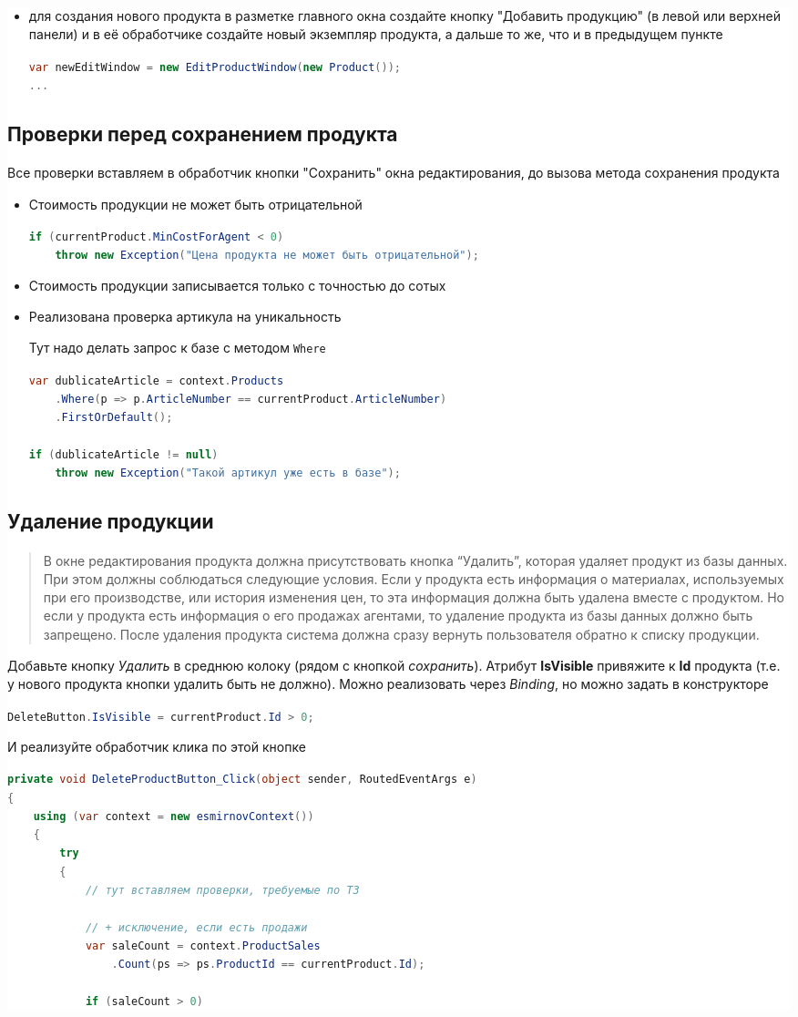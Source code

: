 * для создания нового продукта в разметке главного окна создайте кнопку "Добавить продукцию" (в левой или верхней панели) и в её обработчике создайте новый экземпляр продукта, а дальше то же, что и в предыдущем пункте

    ```cs
    var newEditWindow = new EditProductWindow(new Product());
    ...
    ```

## Проверки перед сохранением продукта

Все проверки вставляем в обработчик кнопки "Сохранить" окна редактирования,  до вызова метода сохранения продукта

* Стоимость продукции не может быть отрицательной

    ```cs
    if (currentProduct.MinCostForAgent < 0)
        throw new Exception("Цена продукта не может быть отрицательной");
    ```

* Стоимость продукции записывается только с точностью до сотых

* Реализована проверка артикула на уникальность

    Тут надо делать запрос к базе c методом `Where`

    ```cs
    var dublicateArticle = context.Products
        .Where(p => p.ArticleNumber == currentProduct.ArticleNumber)
        .FirstOrDefault();

    if (dublicateArticle != null)
        throw new Exception("Такой артикул уже есть в базе");
    ```

## Удаление продукции

>В окне редактирования продукта должна присутствовать кнопка “Удалить”, которая удаляет продукт из базы данных. При этом должны соблюдаться следующие условия. Если у продукта есть информация о материалах, используемых при его производстве, или история изменения цен, то эта информация должна быть удалена вместе с продуктом. Но если у продукта есть информация о его продажах агентами, то удаление продукта из базы данных должно быть запрещено. После удаления продукта система должна сразу вернуть пользователя обратно к списку продукции.

Добавьте кнопку *Удалить* в среднюю колоку (рядом с кнопкой *сохранить*). Атрибут **IsVisible** привяжите к **Id** продукта (т.е. у нового продукта кнопки удалить быть не должно). Можно реализовать через _Binding_, но можно задать в конструкторе

```cs
DeleteButton.IsVisible = currentProduct.Id > 0;
```

И реализуйте обработчик клика по этой кнопке

```cs
private void DeleteProductButton_Click(object sender, RoutedEventArgs e)
{
    using (var context = new esmirnovContext())
    {
        try
        {
            // тут вставляем проверки, требуемые по ТЗ

            // + исключение, если есть продажи
            var saleCount = context.ProductSales
                .Count(ps => ps.ProductId == currentProduct.Id);

            if (saleCount > 0)
```